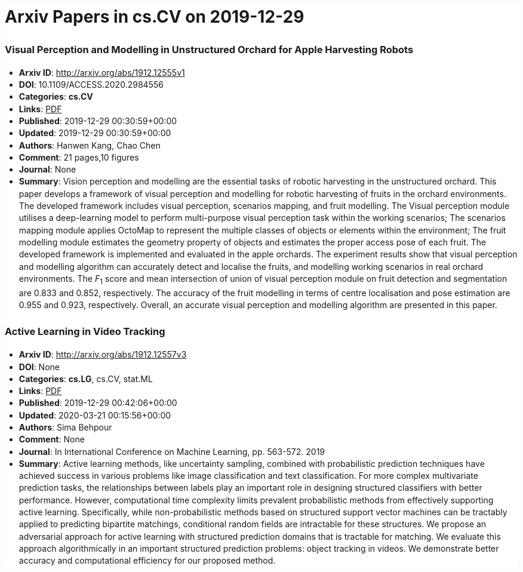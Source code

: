 # Arxiv Papers in cs.CV on 2019-12-29
### Visual Perception and Modelling in Unstructured Orchard for Apple Harvesting Robots
- **Arxiv ID**: http://arxiv.org/abs/1912.12555v1
- **DOI**: 10.1109/ACCESS.2020.2984556
- **Categories**: **cs.CV**
- **Links**: [PDF](http://arxiv.org/pdf/1912.12555v1)
- **Published**: 2019-12-29 00:30:59+00:00
- **Updated**: 2019-12-29 00:30:59+00:00
- **Authors**: Hanwen Kang, Chao Chen
- **Comment**: 21 pages,10 figures
- **Journal**: None
- **Summary**: Vision perception and modelling are the essential tasks of robotic harvesting in the unstructured orchard. This paper develops a framework of visual perception and modelling for robotic harvesting of fruits in the orchard environments. The developed framework includes visual perception, scenarios mapping, and fruit modelling. The Visual perception module utilises a deep-learning model to perform multi-purpose visual perception task within the working scenarios; The scenarios mapping module applies OctoMap to represent the multiple classes of objects or elements within the environment; The fruit modelling module estimates the geometry property of objects and estimates the proper access pose of each fruit. The developed framework is implemented and evaluated in the apple orchards. The experiment results show that visual perception and modelling algorithm can accurately detect and localise the fruits, and modelling working scenarios in real orchard environments. The $F_{1}$ score and mean intersection of union of visual perception module on fruit detection and segmentation are 0.833 and 0.852, respectively. The accuracy of the fruit modelling in terms of centre localisation and pose estimation are 0.955 and 0.923, respectively. Overall, an accurate visual perception and modelling algorithm are presented in this paper.



### Active Learning in Video Tracking
- **Arxiv ID**: http://arxiv.org/abs/1912.12557v3
- **DOI**: None
- **Categories**: **cs.LG**, cs.CV, stat.ML
- **Links**: [PDF](http://arxiv.org/pdf/1912.12557v3)
- **Published**: 2019-12-29 00:42:06+00:00
- **Updated**: 2020-03-21 00:15:56+00:00
- **Authors**: Sima Behpour
- **Comment**: None
- **Journal**: In International Conference on Machine Learning, pp. 563-572. 2019
- **Summary**: Active learning methods, like uncertainty sampling, combined with probabilistic prediction techniques have achieved success in various problems like image classification and text classification. For more complex multivariate prediction tasks, the relationships between labels play an important role in designing structured classifiers with better performance. However, computational time complexity limits prevalent probabilistic methods from effectively supporting active learning. Specifically, while non-probabilistic methods based on structured support vector machines can be tractably applied to predicting bipartite matchings, conditional random fields are intractable for these structures. We propose an adversarial approach for active learning with structured prediction domains that is tractable for matching. We evaluate this approach algorithmically in an important structured prediction problems: object tracking in videos. We demonstrate better accuracy and computational efficiency for our proposed method.
